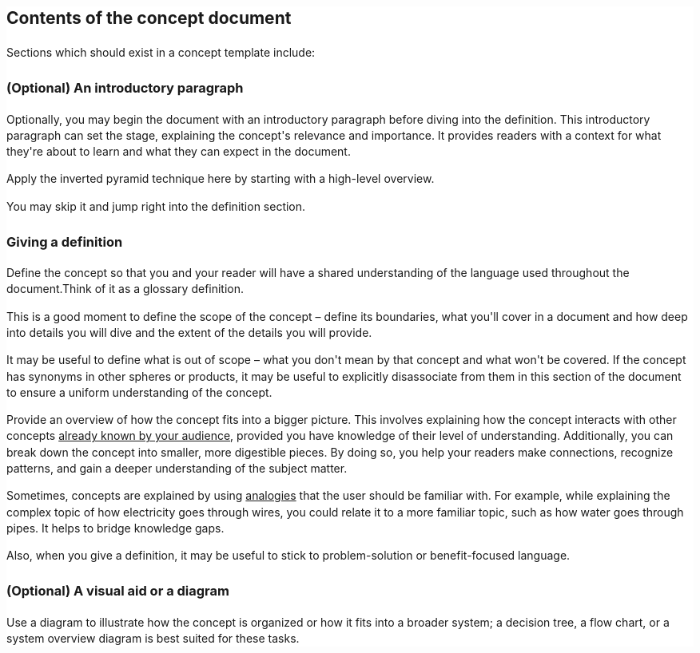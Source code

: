 ## Contents of the concept document

Sections which should exist in a concept template include:

### (Optional) An introductory paragraph

Optionally, you may begin the document with an introductory paragraph
before diving into the definition. This introductory paragraph can set
the stage, explaining the concept's relevance and importance. It
provides readers with a context for what they're about to learn and
what they can expect in the document.

Apply the inverted pyramid technique here by starting with a high-level overview.

You may skip it and jump right into the definition section.

### Giving a definition

Define the concept so that you and your reader will have a shared
understanding of the language used throughout the document.Think of it
as a glossary definition.

This is a good moment to define the scope of the concept – define its
boundaries, what you'll cover in a document and how deep into details
you will dive and the extent of the details you will provide.

It may be useful to define what is out of scope – what you don't mean
by that concept and what won't be covered. If the concept has synonyms
in other spheres or products, it may be useful to explicitly
disassociate from them in this section of the document to ensure a
uniform understanding of the concept.

Provide an overview of how the concept fits into a bigger picture. This
involves explaining how the concept interacts with other concepts
[already known by your
audience](#use-known-concepts-and-examples), provided you
have knowledge of their level of understanding. Additionally, you can
break down the concept into smaller, more digestible pieces. By doing
so, you help your readers make connections, recognize patterns, and gain
a deeper understanding of the subject matter.

Sometimes, concepts are explained by using
[analogies](#metaphors-and-analogies) that the user should
be familiar with. For example, while explaining the complex topic of how
electricity goes through wires, you could relate it to a more familiar
topic, such as how water goes through pipes. It helps to bridge
knowledge gaps.

Also, when you give a definition, it may be useful to stick to
problem-solution or benefit-focused language.

### (Optional) A visual aid or a diagram

Use a diagram to illustrate how the concept is organized or how it fits
into a broader system; a decision tree, a flow chart, or a system
overview diagram is best suited for these tasks.
